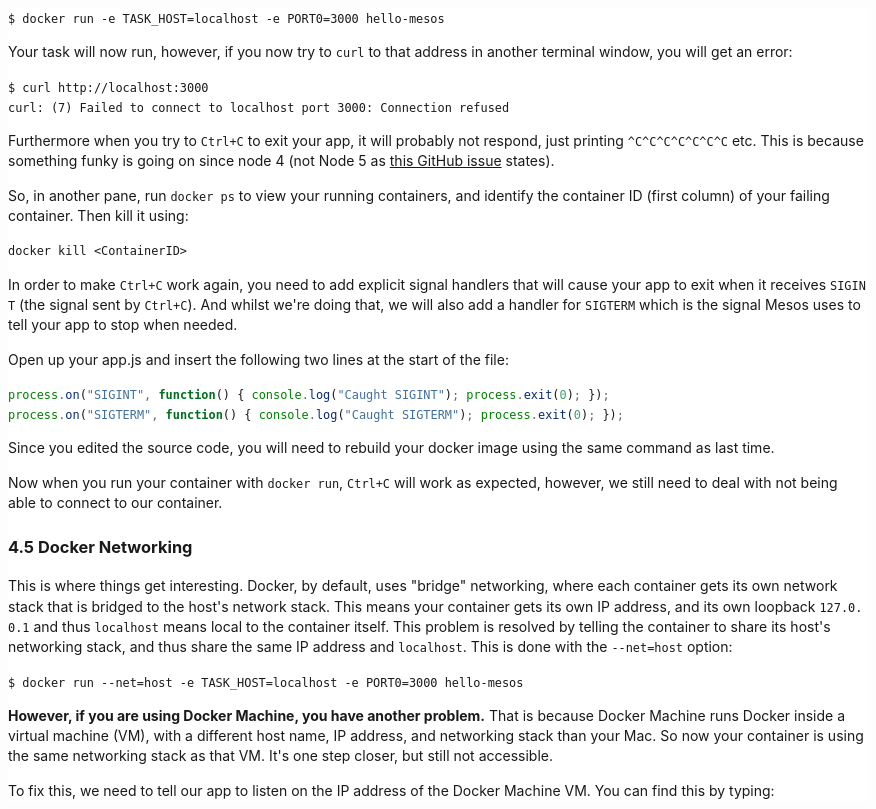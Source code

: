 ```shell
$ docker run -e TASK_HOST=localhost -e PORT0=3000 hello-mesos
```

Your task will now run, however, if you now try to `curl` to that address in another terminal window, you will get an error:

```shell
$ curl http://localhost:3000
curl: (7) Failed to connect to localhost port 3000: Connection refused
```

Furthermore when you try to `Ctrl+C` to exit your app, it will probably not respond, just printing `^C^C^C^C^C^C^C` etc. This is because something funky is going on since node 4 (not Node 5 as [this GitHub issue](https://github.com/nodejs/node/issues/4182) states).

So, in another pane, run `docker ps` to view your running containers, and identify the container ID (first column) of your failing container. Then kill it using:

```shell
docker kill <ContainerID>
```

In order to make `Ctrl+C` work again, you need to add explicit signal handlers that will cause your app to exit when it receives `SIGINT` (the signal sent by `Ctrl+C`). And whilst we're doing that, we will also add a handler for `SIGTERM` which is the signal Mesos uses to tell your app to stop when needed.

Open up your app.js and insert the following two lines at the start of the file:

```js
process.on("SIGINT", function() { console.log("Caught SIGINT"); process.exit(0); });
process.on("SIGTERM", function() { console.log("Caught SIGTERM"); process.exit(0); });
```

Since you edited the source code, you will need to rebuild your docker image using the same command as last time.

Now when you run your container with `docker run`, `Ctrl+C` will work as expected, however, we still need to deal with not being able to connect to our container.

### 4.5 Docker Networking
 This is where things get interesting. Docker, by default, uses "bridge" networking, where each container gets its own network stack that is bridged to the host's network stack. This means your container gets its own IP address, and its own loopback `127.0.0.1` and thus `localhost` means local to the container itself. This problem is resolved by telling the container to share its host's networking stack, and thus share the same IP address and `localhost`. This is done with the `--net=host` option:

```shell
$ docker run --net=host -e TASK_HOST=localhost -e PORT0=3000 hello-mesos
```

**However, if you are using Docker Machine, you have another problem.** That is because Docker Machine runs Docker inside a virtual machine (VM), with a different host name, IP address, and networking stack than your Mac. So now your container is using the same networking stack as that VM. It's one step closer, but still not accessible.

To fix this, we need to tell our app to listen on the IP address of the Docker Machine VM. You can find this by typing:
